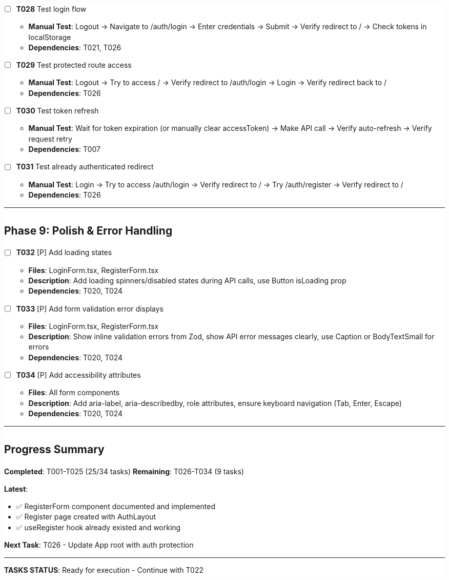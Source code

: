 - [ ] **T028** Test login flow

  - **Manual Test**: Logout → Navigate to /auth/login → Enter credentials → Submit → Verify redirect to / → Check tokens in localStorage
  - **Dependencies**: T021, T026

- [ ] **T029** Test protected route access

  - **Manual Test**: Logout → Try to access / → Verify redirect to /auth/login → Login → Verify redirect back to /
  - **Dependencies**: T026

- [ ] **T030** Test token refresh

  - **Manual Test**: Wait for token expiration (or manually clear accessToken) → Make API call → Verify auto-refresh → Verify request retry
  - **Dependencies**: T007

- [ ] **T031** Test already authenticated redirect
  - **Manual Test**: Login → Try to access /auth/login → Verify redirect to / → Try /auth/register → Verify redirect to /
  - **Dependencies**: T026

---

## Phase 9: Polish & Error Handling

- [ ] **T032** [P] Add loading states

  - **Files**: LoginForm.tsx, RegisterForm.tsx
  - **Description**: Add loading spinners/disabled states during API calls, use Button isLoading prop
  - **Dependencies**: T020, T024

- [ ] **T033** [P] Add form validation error displays

  - **Files**: LoginForm.tsx, RegisterForm.tsx
  - **Description**: Show inline validation errors from Zod, show API error messages clearly, use Caption or BodyTextSmall for errors
  - **Dependencies**: T020, T024

- [ ] **T034** [P] Add accessibility attributes
  - **Files**: All form components
  - **Description**: Add aria-label, aria-describedby, role attributes, ensure keyboard navigation (Tab, Enter, Escape)
  - **Dependencies**: T020, T024

---

## Progress Summary

**Completed**: T001-T025 (25/34 tasks)
**Remaining**: T026-T034 (9 tasks)

**Latest**:

- ✅ RegisterForm component documented and implemented
- ✅ Register page created with AuthLayout
- ✅ useRegister hook already existed and working

**Next Task**: T026 - Update App root with auth protection

---

**TASKS STATUS**: Ready for execution - Continue with T022
